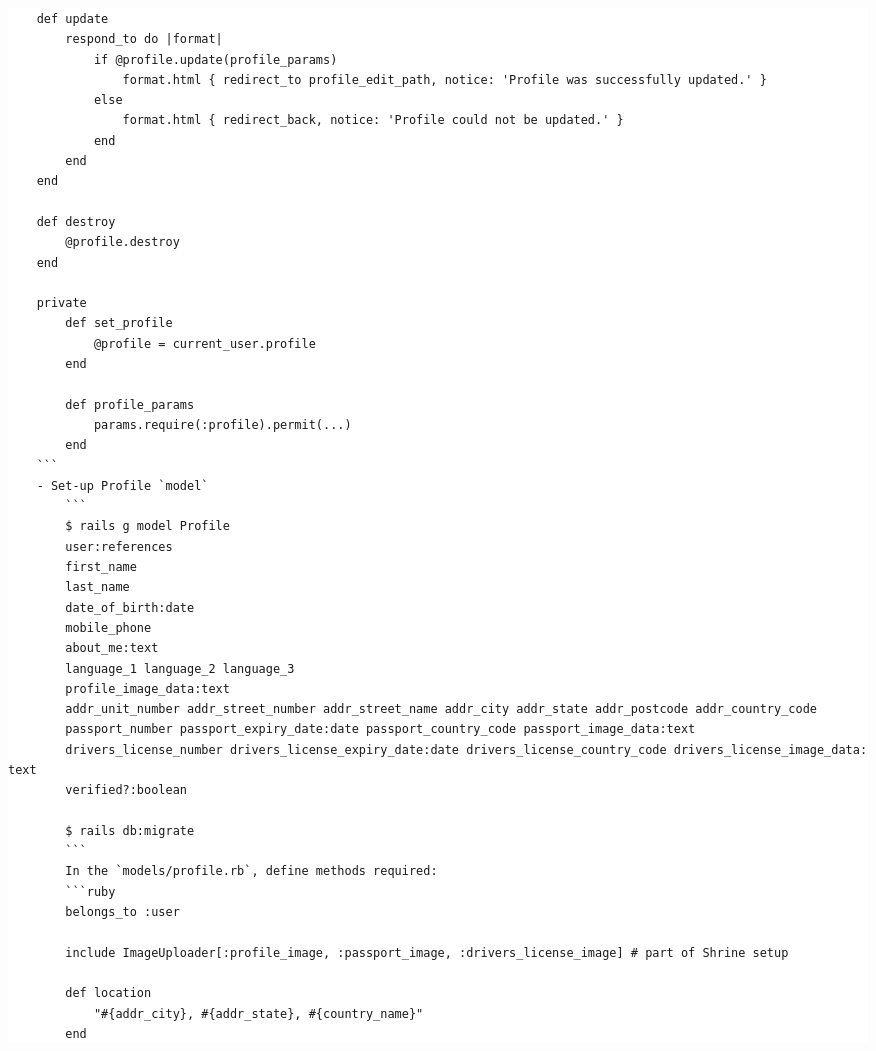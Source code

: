         def update
            respond_to do |format|
                if @profile.update(profile_params)
                    format.html { redirect_to profile_edit_path, notice: 'Profile was successfully updated.' }
                else
                    format.html { redirect_back, notice: 'Profile could not be updated.' }
                end
            end
        end

        def destroy
            @profile.destroy
        end

        private
            def set_profile
                @profile = current_user.profile
            end

            def profile_params
                params.require(:profile).permit(...)
            end
        ```
        - Set-up Profile `model`
            ```
            $ rails g model Profile 
            user:references 
            first_name 
            last_name 
            date_of_birth:date 
            mobile_phone 
            about_me:text 
            language_1 language_2 language_3 
            profile_image_data:text 
            addr_unit_number addr_street_number addr_street_name addr_city addr_state addr_postcode addr_country_code
            passport_number passport_expiry_date:date passport_country_code passport_image_data:text
            drivers_license_number drivers_license_expiry_date:date drivers_license_country_code drivers_license_image_data:text
            verified?:boolean

            $ rails db:migrate
            ```
            In the `models/profile.rb`, define methods required:
            ```ruby
            belongs_to :user

            include ImageUploader[:profile_image, :passport_image, :drivers_license_image] # part of Shrine setup

            def location
                "#{addr_city}, #{addr_state}, #{country_name}"
            end
